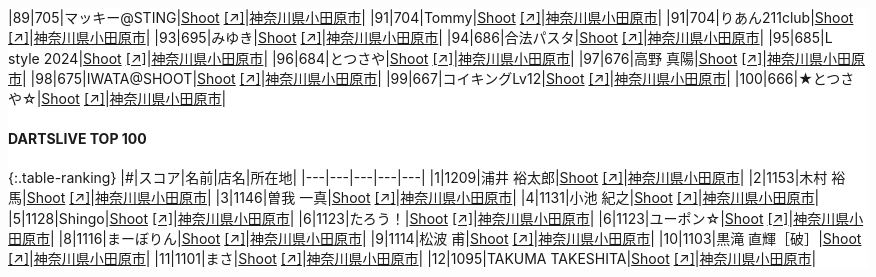 |89|705|<span class="rank-name-pd">マッキー@STING</span>|<a href="/darts/rank/shops/57808.html">Shoot</a> <a href="https://vs.phoenixdarts.com/jp/shop/shopDetailInfo/s_57808?s_seq=57808">[↗]</a>|<a href="/darts/rank/神奈川県/小田原市">神奈川県小田原市</a>|
|91|704|<span class="rank-name-pd">Tommy</span>|<a href="/darts/rank/shops/57808.html">Shoot</a> <a href="https://vs.phoenixdarts.com/jp/shop/shopDetailInfo/s_57808?s_seq=57808">[↗]</a>|<a href="/darts/rank/神奈川県/小田原市">神奈川県小田原市</a>|
|91|704|<span class="rank-name-dl">りあん211club</span>|<a href="/darts/rank/shops/5898fcbfbf3645a70d9b047a20a7ba1e.html">Shoot</a> <a href="https://search.dartslive.com/jp/shop/5898fcbfbf3645a70d9b047a20a7ba1e">[↗]</a>|<a href="/darts/rank/神奈川県/小田原市">神奈川県小田原市</a>|
|93|695|<span class="rank-name-dl">みゆき</span>|<a href="/darts/rank/shops/5898fcbfbf3645a70d9b047a20a7ba1e.html">Shoot</a> <a href="https://search.dartslive.com/jp/shop/5898fcbfbf3645a70d9b047a20a7ba1e">[↗]</a>|<a href="/darts/rank/神奈川県/小田原市">神奈川県小田原市</a>|
|94|686|<span class="rank-name-dl">合法パスタ</span>|<a href="/darts/rank/shops/5898fcbfbf3645a70d9b047a20a7ba1e.html">Shoot</a> <a href="https://search.dartslive.com/jp/shop/5898fcbfbf3645a70d9b047a20a7ba1e">[↗]</a>|<a href="/darts/rank/神奈川県/小田原市">神奈川県小田原市</a>|
|95|685|<span class="rank-name-pd">L style 2024</span>|<a href="/darts/rank/shops/57808.html">Shoot</a> <a href="https://vs.phoenixdarts.com/jp/shop/shopDetailInfo/s_57808?s_seq=57808">[↗]</a>|<a href="/darts/rank/神奈川県/小田原市">神奈川県小田原市</a>|
|96|684|<span class="rank-name-dl">とつさや</span>|<a href="/darts/rank/shops/5898fcbfbf3645a70d9b047a20a7ba1e.html">Shoot</a> <a href="https://search.dartslive.com/jp/shop/5898fcbfbf3645a70d9b047a20a7ba1e">[↗]</a>|<a href="/darts/rank/神奈川県/小田原市">神奈川県小田原市</a>|
|97|676|<span class="rank-name-pd"><span class="pro-icon-pd"></span>高野 真陽</span>|<a href="/darts/rank/shops/57808.html">Shoot</a> <a href="https://vs.phoenixdarts.com/jp/shop/shopDetailInfo/s_57808?s_seq=57808">[↗]</a>|<a href="/darts/rank/神奈川県/小田原市">神奈川県小田原市</a>|
|98|675|<span class="rank-name-pd">IWATA@SHOOT</span>|<a href="/darts/rank/shops/57808.html">Shoot</a> <a href="https://vs.phoenixdarts.com/jp/shop/shopDetailInfo/s_57808?s_seq=57808">[↗]</a>|<a href="/darts/rank/神奈川県/小田原市">神奈川県小田原市</a>|
|99|667|<span class="rank-name-pd">コイキングLv12</span>|<a href="/darts/rank/shops/57808.html">Shoot</a> <a href="https://vs.phoenixdarts.com/jp/shop/shopDetailInfo/s_57808?s_seq=57808">[↗]</a>|<a href="/darts/rank/神奈川県/小田原市">神奈川県小田原市</a>|
|100|666|<span class="rank-name-dl">★とつさや☆</span>|<a href="/darts/rank/shops/5898fcbfbf3645a70d9b047a20a7ba1e.html">Shoot</a> <a href="https://search.dartslive.com/jp/shop/5898fcbfbf3645a70d9b047a20a7ba1e">[↗]</a>|<a href="/darts/rank/神奈川県/小田原市">神奈川県小田原市</a>|


#### DARTSLIVE TOP 100



{:.table-ranking}
|#|スコア|名前|店名|所在地|
|---|---|---|---|---|
|1|1209|<span class="rank-name-dl">浦井 裕太郎</span>|<a href="/darts/rank/shops/5898fcbfbf3645a70d9b047a20a7ba1e.html">Shoot</a> <a href="https://search.dartslive.com/jp/shop/5898fcbfbf3645a70d9b047a20a7ba1e">[↗]</a>|<a href="/darts/rank/神奈川県/小田原市">神奈川県小田原市</a>|
|2|1153|<span class="rank-name-dl">木村 裕馬</span>|<a href="/darts/rank/shops/5898fcbfbf3645a70d9b047a20a7ba1e.html">Shoot</a> <a href="https://search.dartslive.com/jp/shop/5898fcbfbf3645a70d9b047a20a7ba1e">[↗]</a>|<a href="/darts/rank/神奈川県/小田原市">神奈川県小田原市</a>|
|3|1146|<span class="rank-name-dl">曽我 一真</span>|<a href="/darts/rank/shops/5898fcbfbf3645a70d9b047a20a7ba1e.html">Shoot</a> <a href="https://search.dartslive.com/jp/shop/5898fcbfbf3645a70d9b047a20a7ba1e">[↗]</a>|<a href="/darts/rank/神奈川県/小田原市">神奈川県小田原市</a>|
|4|1131|<span class="rank-name-dl">小池 紀之</span>|<a href="/darts/rank/shops/5898fcbfbf3645a70d9b047a20a7ba1e.html">Shoot</a> <a href="https://search.dartslive.com/jp/shop/5898fcbfbf3645a70d9b047a20a7ba1e">[↗]</a>|<a href="/darts/rank/神奈川県/小田原市">神奈川県小田原市</a>|
|5|1128|<span class="rank-name-dl">Shingo</span>|<a href="/darts/rank/shops/5898fcbfbf3645a70d9b047a20a7ba1e.html">Shoot</a> <a href="https://search.dartslive.com/jp/shop/5898fcbfbf3645a70d9b047a20a7ba1e">[↗]</a>|<a href="/darts/rank/神奈川県/小田原市">神奈川県小田原市</a>|
|6|1123|<span class="rank-name-dl">たろう！</span>|<a href="/darts/rank/shops/5898fcbfbf3645a70d9b047a20a7ba1e.html">Shoot</a> <a href="https://search.dartslive.com/jp/shop/5898fcbfbf3645a70d9b047a20a7ba1e">[↗]</a>|<a href="/darts/rank/神奈川県/小田原市">神奈川県小田原市</a>|
|6|1123|<span class="rank-name-dl">ユーポン☆</span>|<a href="/darts/rank/shops/5898fcbfbf3645a70d9b047a20a7ba1e.html">Shoot</a> <a href="https://search.dartslive.com/jp/shop/5898fcbfbf3645a70d9b047a20a7ba1e">[↗]</a>|<a href="/darts/rank/神奈川県/小田原市">神奈川県小田原市</a>|
|8|1116|<span class="rank-name-dl">まーぼりん</span>|<a href="/darts/rank/shops/5898fcbfbf3645a70d9b047a20a7ba1e.html">Shoot</a> <a href="https://search.dartslive.com/jp/shop/5898fcbfbf3645a70d9b047a20a7ba1e">[↗]</a>|<a href="/darts/rank/神奈川県/小田原市">神奈川県小田原市</a>|
|9|1114|<span class="rank-name-dl">松波 甫</span>|<a href="/darts/rank/shops/5898fcbfbf3645a70d9b047a20a7ba1e.html">Shoot</a> <a href="https://search.dartslive.com/jp/shop/5898fcbfbf3645a70d9b047a20a7ba1e">[↗]</a>|<a href="/darts/rank/神奈川県/小田原市">神奈川県小田原市</a>|
|10|1103|<span class="rank-name-dl">黒滝 直輝［破］</span>|<a href="/darts/rank/shops/5898fcbfbf3645a70d9b047a20a7ba1e.html">Shoot</a> <a href="https://search.dartslive.com/jp/shop/5898fcbfbf3645a70d9b047a20a7ba1e">[↗]</a>|<a href="/darts/rank/神奈川県/小田原市">神奈川県小田原市</a>|
|11|1101|<span class="rank-name-dl">まさ</span>|<a href="/darts/rank/shops/5898fcbfbf3645a70d9b047a20a7ba1e.html">Shoot</a> <a href="https://search.dartslive.com/jp/shop/5898fcbfbf3645a70d9b047a20a7ba1e">[↗]</a>|<a href="/darts/rank/神奈川県/小田原市">神奈川県小田原市</a>|
|12|1095|<span class="rank-name-dl">TAKUMA TAKESHITA</span>|<a href="/darts/rank/shops/5898fcbfbf3645a70d9b047a20a7ba1e.html">Shoot</a> <a href="https://search.dartslive.com/jp/shop/5898fcbfbf3645a70d9b047a20a7ba1e">[↗]</a>|<a href="/darts/rank/神奈川県/小田原市">神奈川県小田原市</a>|